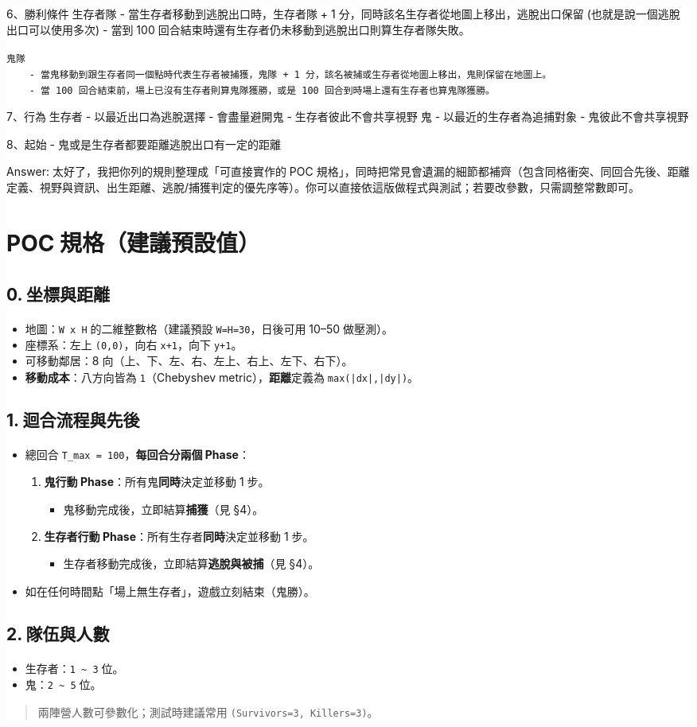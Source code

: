6、勝利條件
    生存者隊 
        - 當生存者移動到逃脫出口時，生存者隊 + 1 分，同時該名生存者從地圖上移出，逃脫出口保留 (也就是說一個逃脫出口可以使用多次)
        - 當到 100 回合結束時還有生存者仍未移動到逃脫出口則算生存者隊失敗。
    
    鬼隊
        - 當鬼移動到跟生存者同一個點時代表生存者被捕獲，鬼隊 + 1 分，該名被捕或生存者從地圖上移出，鬼則保留在地圖上。
        - 當 100 回合結束前，場上已沒有生存者則算鬼隊獲勝，或是 100 回合到時場上還有生存者也算鬼隊獲勝。

7、行為
    生存者 
        - 以最近出口為逃脫選擇
        - 會盡量避開鬼
        - 生存者彼此不會共享視野
    鬼
        - 以最近的生存者為追捕對象
        - 鬼彼此不會共享視野

8、起始
    - 鬼或是生存者都要距離逃脫出口有一定的距離

Answer:
太好了，我把你列的規則整理成「可直接實作的 POC 規格」，同時把常見會遺漏的細節都補齊（包含同格衝突、同回合先後、距離定義、視野與資訊、出生距離、逃脫/捕獲判定的優先序等）。你可以直接依這版做程式與測試；若要改參數，只需調整常數即可。

# POC 規格（建議預設值）

## 0. 坐標與距離

* 地圖：`W x H` 的二維整數格（建議預設 `W=H=30`，日後可用 10–50 做壓測）。
* 座標系：左上 `(0,0)`，向右 `x+1`，向下 `y+1`。
* 可移動鄰居：8 向（上、下、左、右、左上、右上、左下、右下）。
* **移動成本**：八方向皆為 `1`（Chebyshev metric），**距離**定義為 `max(|dx|,|dy|)`。

## 1. 迴合流程與先後

* 總回合 `T_max = 100`，**每回合分兩個 Phase**：

  1. **鬼行動 Phase**：所有鬼**同時**決定並移動 1 步。

     * 鬼移動完成後，立即結算**捕獲**（見 §4）。
  2. **生存者行動 Phase**：所有生存者**同時**決定並移動 1 步。

     * 生存者移動完成後，立即結算**逃脫與被捕**（見 §4）。
* 如在任何時間點「場上無生存者」，遊戲立刻結束（鬼勝）。

## 2. 隊伍與人數

* 生存者：`1 ~ 3` 位。
* 鬼：`2 ~ 5` 位。

> 兩陣營人數可參數化；測試時建議常用 `(Survivors=3, Killers=3)`。
